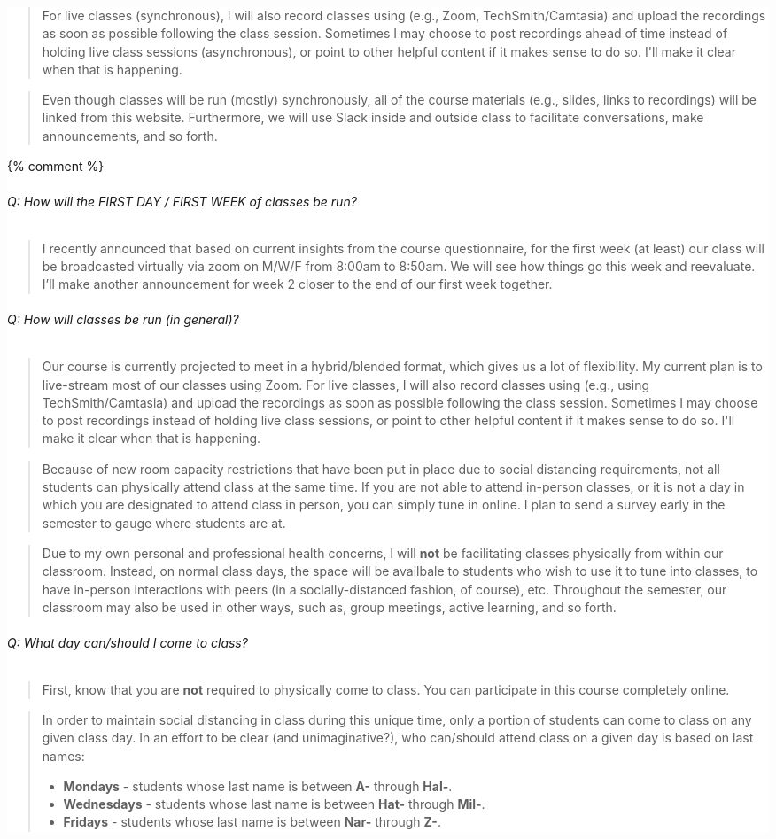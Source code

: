 > For live classes (synchronous), I will also record classes using (e.g., Zoom, TechSmith/Camtasia) and upload the recordings as soon as possible following the class session.
> Sometimes I may choose to post recordings ahead of time instead of holding live class sessions (asynchronous), or point to other helpful content if it makes sense to do so.
> I'll make it clear when that is happening.

> Even though classes will be run (mostly) synchronously, all of the course materials (e.g., slides, links to recordings) will be linked from this website.
> Furthermore, we will use Slack inside and outside class to facilitate conversations, make announcements, and so forth.

{% comment %}
###### Q: How will the FIRST DAY / FIRST WEEK of classes be run?
> I recently announced that based on current insights from the course questionnaire,
> for the first week (at least) our class will be broadcasted virtually via zoom on M/W/F from 8:00am to 8:50am.
> We will see how things go this week and reevaluate.
> I’ll make another announcement for week 2 closer to the end of our first week together.  

###### Q: How will classes be run (in general)?
> Our course is currently projected to meet in a hybrid/blended format, which gives us a lot of flexibility.
> My current plan is to live-stream most of our classes using Zoom.
> For live classes, I will also record classes using (e.g., using TechSmith/Camtasia) and upload the recordings as soon as possible following the class session.
> Sometimes I may choose to post recordings instead of holding live class sessions, or point to other helpful content if it makes sense to do so.
> I'll make it clear when that is happening.

> Because of new room capacity restrictions that have been put in place due to social distancing requirements, not all students can physically attend class at the same time.
> If you are not able to attend in-person classes, or it is not a day in which you are designated to attend class in person, you can simply tune in online.
> I plan to send a survey early in the semester to gauge where students are at.

> Due to my own personal and professional health concerns, I will **not** be facilitating classes physically from within our classroom.
> Instead, on normal class days, the space will be availbale to students who wish to use it to tune into classes, to have in-person interactions with peers (in a socially-distanced fashion, of course), etc.
> Throughout the semester, our classroom may also be used in other ways, such as, group meetings, active learning, and so forth.

###### Q: What day can/should I come to class?
> First, know that you are **not** required to physically come to class.
> You can participate in this course completely online.

> In order to maintain social distancing in class during this unique time, only a portion of students can come to class on any given class day.
> In an effort to be clear (and unimaginative?), who can/should attend class on a given day is based on last names:
> <br/>
> - **Mondays** - students whose last name is between **A-** through **Hal-**.
> - **Wednesdays** - students whose last name is between **Hat-** through **Mil-**.
> - **Fridays** - students whose last name is between **Nar-** through **Z-**.
